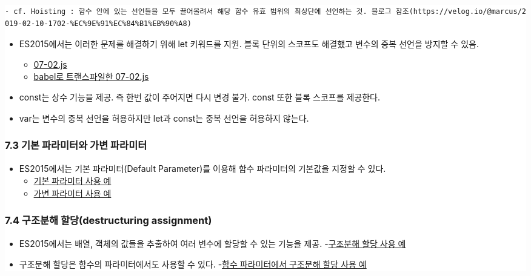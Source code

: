     - cf. Hoisting : 함수 안에 있는 선언들을 모두 끌어올려서 해당 함수 유효 범위의 최상단에 선언하는 것. 블로그 참조(https://velog.io/@marcus/2019-02-10-1702-%EC%9E%91%EC%84%B1%EB%90%A8) 


- ES2015에서는 이러한 문제를 해결하기 위해 let 키워드를 지원. 블록 단위의 스코프도 해결했고 변수의 중복 선언을 방지할 수 있음.
    - [07-02.js](ch07_ECMAScript2015/src/07-02.js)
    - [babel로 트랜스파일한 07-02.js](ch07_ECMAScript2015/build/07-02.js)

- const는 상수 기능을 제공. 즉 한번 값이 주어지면 다시 변경 불가. const 또한 블록 스코프를 제공한다.
- var는 변수의 중복 선언을 허용하지만 let과 const는 중복 선언을 허용하지 않는다.


### 7.3 기본 파라미터와 가변 파라미터
- ES2015에서는 기본 파라미터(Default Parameter)를 이용해 함수 파라미터의 기본값을 지정할 수 있다.
    - [기본 파라미터 사용 예](ch07_ECMAScript2015/src/07-03_default_parameter.js)
    - [가변 파라미터 사용 예](ch07_ECMAScript2015/src/07-04_rest_parameter.js)


### 7.4 구조분해 할당(destructuring assignment)
- ES2015에서는 배열, 객체의 값들을 추출하여 여러 변수에 할당할 수 있는 기능을 제공.
    -[구조분해 할당 사용 예](ch07_ECMAScript2015/src/07-05_destructuring_assignment.js)

- 구조분해 할당은 함수의 파라미터에서도 사용할 수 있다.
    -[함수 파라미터에서 구조분해 할당 사용 예](ch07_ECMAScript2015/src/07-06_destructuring_assignment_in_function_parameter.js)
  


